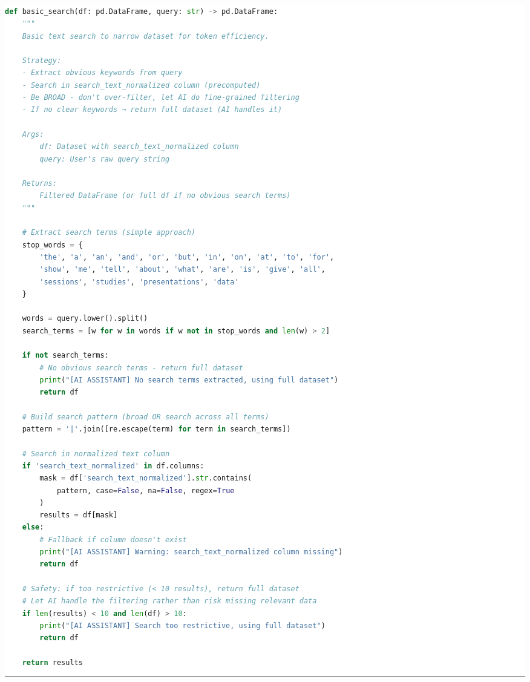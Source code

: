 ```python
def basic_search(df: pd.DataFrame, query: str) -> pd.DataFrame:
    """
    Basic text search to narrow dataset for token efficiency.

    Strategy:
    - Extract obvious keywords from query
    - Search in search_text_normalized column (precomputed)
    - Be BROAD - don't over-filter, let AI do fine-grained filtering
    - If no clear keywords → return full dataset (AI handles it)

    Args:
        df: Dataset with search_text_normalized column
        query: User's raw query string

    Returns:
        Filtered DataFrame (or full df if no obvious search terms)
    """

    # Extract search terms (simple approach)
    stop_words = {
        'the', 'a', 'an', 'and', 'or', 'but', 'in', 'on', 'at', 'to', 'for',
        'show', 'me', 'tell', 'about', 'what', 'are', 'is', 'give', 'all',
        'sessions', 'studies', 'presentations', 'data'
    }

    words = query.lower().split()
    search_terms = [w for w in words if w not in stop_words and len(w) > 2]

    if not search_terms:
        # No obvious search terms - return full dataset
        print("[AI ASSISTANT] No search terms extracted, using full dataset")
        return df

    # Build search pattern (broad OR search across all terms)
    pattern = '|'.join([re.escape(term) for term in search_terms])

    # Search in normalized text column
    if 'search_text_normalized' in df.columns:
        mask = df['search_text_normalized'].str.contains(
            pattern, case=False, na=False, regex=True
        )
        results = df[mask]
    else:
        # Fallback if column doesn't exist
        print("[AI ASSISTANT] Warning: search_text_normalized column missing")
        return df

    # Safety: if too restrictive (< 10 results), return full dataset
    # Let AI handle the filtering rather than risk missing relevant data
    if len(results) < 10 and len(df) > 10:
        print("[AI ASSISTANT] Search too restrictive, using full dataset")
        return df

    return results
```

---